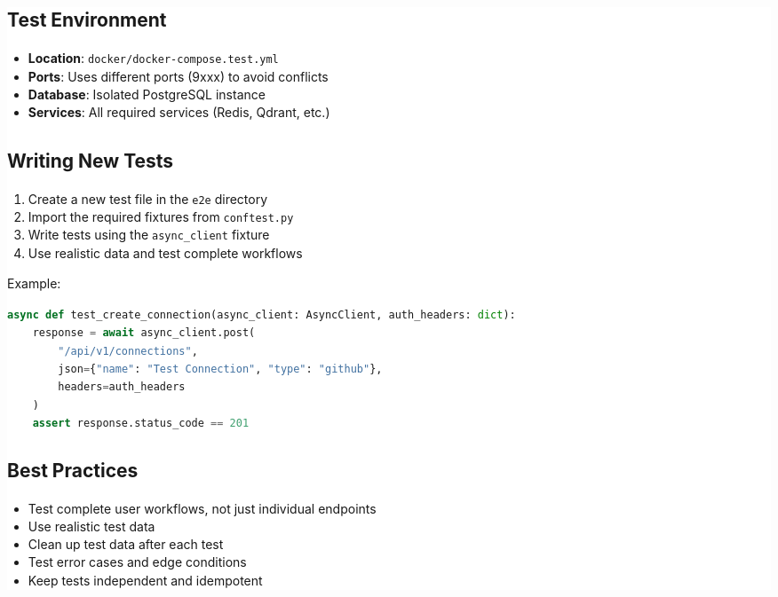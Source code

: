 ## Test Environment

- **Location**: `docker/docker-compose.test.yml`
- **Ports**: Uses different ports (9xxx) to avoid conflicts
- **Database**: Isolated PostgreSQL instance
- **Services**: All required services (Redis, Qdrant, etc.)

## Writing New Tests

1. Create a new test file in the `e2e` directory
2. Import the required fixtures from `conftest.py`
3. Write tests using the `async_client` fixture
4. Use realistic data and test complete workflows

Example:
```python
async def test_create_connection(async_client: AsyncClient, auth_headers: dict):
    response = await async_client.post(
        "/api/v1/connections",
        json={"name": "Test Connection", "type": "github"},
        headers=auth_headers
    )
    assert response.status_code == 201
```

## Best Practices

- Test complete user workflows, not just individual endpoints
- Use realistic test data
- Clean up test data after each test
- Test error cases and edge conditions
- Keep tests independent and idempotent

